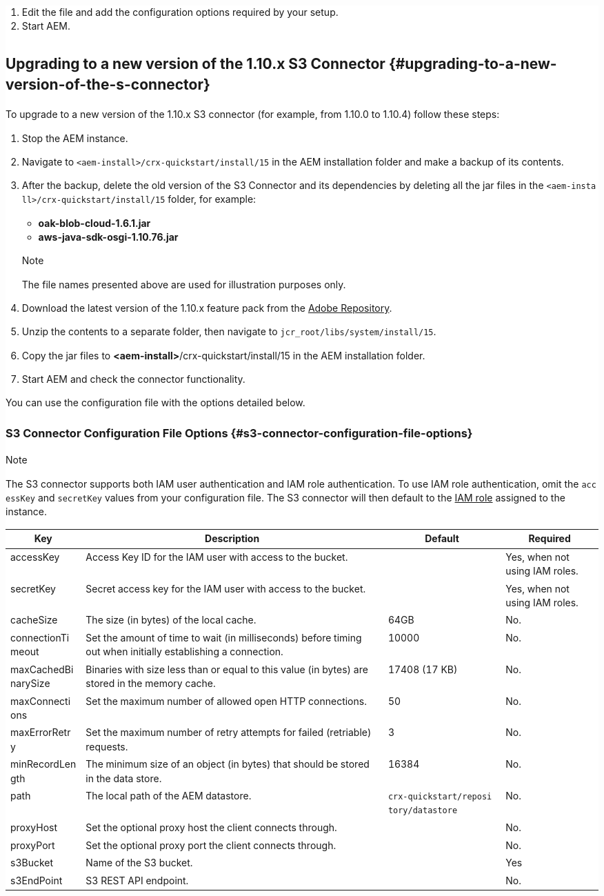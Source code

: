 1. Edit the file and add the configuration options required by your setup.
1. Start AEM.

## Upgrading to a new version of the 1.10.x S3 Connector {#upgrading-to-a-new-version-of-the-s-connector}

To upgrade to a new version of the 1.10.x S3 connector (for example, from 1.10.0 to 1.10.4) follow these steps:

1. Stop the AEM instance.

1. Navigate to `<aem-install>/crx-quickstart/install/15` in the AEM installation folder and make a backup of its contents.
1. After the backup, delete the old version of the S3 Connector and its dependencies by deleting all the jar files in the `<aem-install>/crx-quickstart/install/15` folder, for example:

    * **oak-blob-cloud-1.6.1.jar**
    * **aws-java-sdk-osgi-1.10.76.jar**

   >[!NOTE]
   >
   >The file names presented above are used for illustration purposes only.

1. Download the latest version of the 1.10.x feature pack from the [Adobe Repository](https://repo1.maven.org/maven2/com/adobe/granite/com.adobe.granite.oak.s3connector/).
1. Unzip the contents to a separate folder, then navigate to `jcr_root/libs/system/install/15`.
1. Copy the jar files to **&lt;aem-install&gt;**/crx-quickstart/install/15 in the AEM installation folder.
1. Start AEM and check the connector functionality.

You can use the configuration file with the options detailed below.



### S3 Connector Configuration File Options {#s3-connector-configuration-file-options}

>[!NOTE]
>
>The S3 connector supports both IAM user authentication and IAM role authentication. To use IAM role authentication, omit the `accessKey` and `secretKey` values from your configuration file. The S3 connector will then default to the [IAM role](https://docs.aws.amazon.com/sdk-for-java/v1/developer-guide/java-dg-roles.html) assigned to the instance.

| Key | Description | Default | Required |
| --- | --- | --- | --- |
| accessKey | Access Key ID for the IAM user with access to the bucket. | | Yes, when not using IAM roles. |
| secretKey | Secret access key for the IAM user with access to the bucket. | | Yes, when not using IAM roles. |
| cacheSize | The size (in bytes) of the local cache. | 64GB | No. |
| connectionTimeout | Set the amount of time to wait (in milliseconds) before timing out when initially establishing a connection.  | 10000 | No. |
| maxCachedBinarySize | Binaries with size less than or equal to this value (in bytes) are stored in the memory cache. | 17408 (17 KB) | No. |
| maxConnections | Set the maximum number of allowed open HTTP connections. | 50 | No. |
| maxErrorRetry | Set the maximum number of retry attempts for failed (retriable) requests. | 3 | No. |
| minRecordLength | The minimum size of an object (in bytes) that should be stored in the data store. | 16384 | No. |
| path | The local path of the AEM datastore. | `crx-quickstart/repository/datastore` | No. |
| proxyHost | Set the optional proxy host the client connects through. | | No. |
| proxyPort | Set the optional proxy port the client connects through. | | No. |
| s3Bucket | Name of the S3 bucket. | | Yes |
| s3EndPoint | S3 REST API endpoint. | | No. |